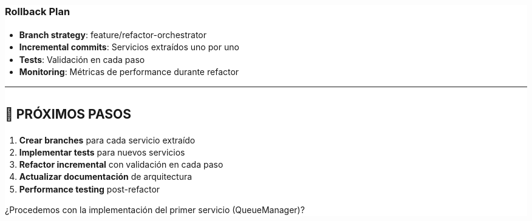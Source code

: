 ### Rollback Plan
- **Branch strategy**: feature/refactor-orchestrator
- **Incremental commits**: Servicios extraídos uno por uno
- **Tests**: Validación en cada paso
- **Monitoring**: Métricas de performance durante refactor

---

## 🚀 PRÓXIMOS PASOS

1. **Crear branches** para cada servicio extraído
2. **Implementar tests** para nuevos servicios
3. **Refactor incremental** con validación en cada paso
4. **Actualizar documentación** de arquitectura
5. **Performance testing** post-refactor

¿Procedemos con la implementación del primer servicio (QueueManager)?